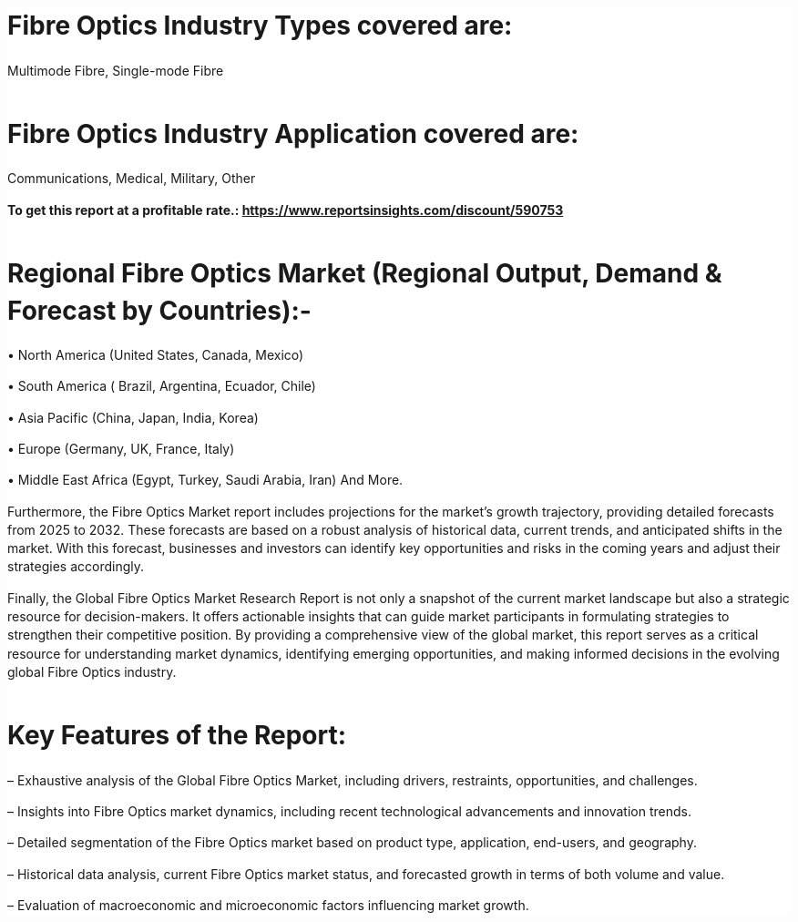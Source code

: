 # <strong>Fibre Optics Industry Types covered are:</strong>

Multimode Fibre, Single-mode Fibre

# <strong>Fibre Optics Industry Application covered are:</strong>

Communications, Medical, Military, Other

<strong>To get this report at a profitable rate.: <a href=https://www.reportsinsights.com/discount/590753>https://www.reportsinsights.com/discount/590753</a></strong>

# <strong>Regional Fibre Optics Market (Regional Output, Demand &amp; Forecast by Countries):-</strong>

• North America (United States, Canada, Mexico)

• South America ( Brazil, Argentina, Ecuador, Chile)

• Asia Pacific (China, Japan, India, Korea)

• Europe (Germany, UK, France, Italy)

• Middle East Africa (Egypt, Turkey, Saudi Arabia, Iran) And More.

Furthermore, the Fibre Optics Market report includes projections for the market’s growth trajectory, providing detailed forecasts from 2025 to 2032. These forecasts are based on a robust analysis of historical data, current trends, and anticipated shifts in the market. With this forecast, businesses and investors can identify key opportunities and risks in the coming years and adjust their strategies accordingly.

Finally, the Global Fibre Optics Market Research Report is not only a snapshot of the current market landscape but also a strategic resource for decision-makers. It offers actionable insights that can guide market participants in formulating strategies to strengthen their competitive position. By providing a comprehensive view of the global market, this report serves as a critical resource for understanding market dynamics, identifying emerging opportunities, and making informed decisions in the evolving global Fibre Optics industry.

# <strong>Key Features of the Report:</strong>

– Exhaustive analysis of the Global Fibre Optics Market, including drivers, restraints, opportunities, and challenges.

– Insights into Fibre Optics market dynamics, including recent technological advancements and innovation trends.

– Detailed segmentation of the Fibre Optics market based on product type, application, end-users, and geography.

– Historical data analysis, current Fibre Optics market status, and forecasted growth in terms of both volume and value.

– Evaluation of macroeconomic and microeconomic factors influencing market growth.
